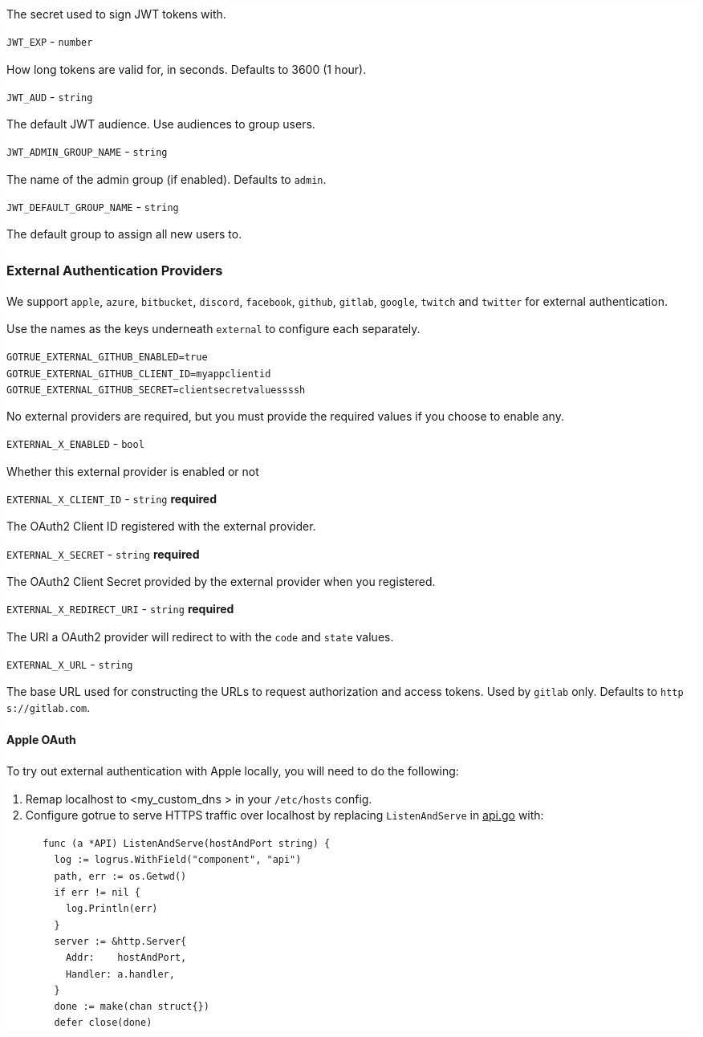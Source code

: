 The secret used to sign JWT tokens with.

`JWT_EXP` - `number`

How long tokens are valid for, in seconds. Defaults to 3600 (1 hour).

`JWT_AUD` - `string`

The default JWT audience. Use audiences to group users.

`JWT_ADMIN_GROUP_NAME` - `string`

The name of the admin group (if enabled). Defaults to `admin`.

`JWT_DEFAULT_GROUP_NAME` - `string`

The default group to assign all new users to.

### External Authentication Providers

We support `apple`, `azure`, `bitbucket`, `discord`, `facebook`, `github`, `gitlab`, `google`, `twitch` and `twitter` for external authentication.

Use the names as the keys underneath `external` to configure each separately.

```properties
GOTRUE_EXTERNAL_GITHUB_ENABLED=true
GOTRUE_EXTERNAL_GITHUB_CLIENT_ID=myappclientid
GOTRUE_EXTERNAL_GITHUB_SECRET=clientsecretvaluessssh
```

No external providers are required, but you must provide the required values if you choose to enable any.

`EXTERNAL_X_ENABLED` - `bool`

Whether this external provider is enabled or not

`EXTERNAL_X_CLIENT_ID` - `string` **required**

The OAuth2 Client ID registered with the external provider.

`EXTERNAL_X_SECRET` - `string` **required**

The OAuth2 Client Secret provided by the external provider when you registered.

`EXTERNAL_X_REDIRECT_URI` - `string` **required**

The URI a OAuth2 provider will redirect to with the `code` and `state` values.

`EXTERNAL_X_URL` - `string`

The base URL used for constructing the URLs to request authorization and access tokens. Used by `gitlab` only. Defaults to `https://gitlab.com`.

#### Apple OAuth

To try out external authentication with Apple locally, you will need to do the following:
1. Remap localhost to \<my_custom_dns \> in your `/etc/hosts` config.
2. Configure gotrue to serve HTTPS traffic over localhost by replacing `ListenAndServe` in [api.go](api/api.go) with:
   ```
      func (a *API) ListenAndServe(hostAndPort string) {
        log := logrus.WithField("component", "api")
        path, err := os.Getwd()
        if err != nil {
          log.Println(err)
        }
        server := &http.Server{
          Addr:    hostAndPort,
          Handler: a.handler,
        }
        done := make(chan struct{})
        defer close(done)
   ```